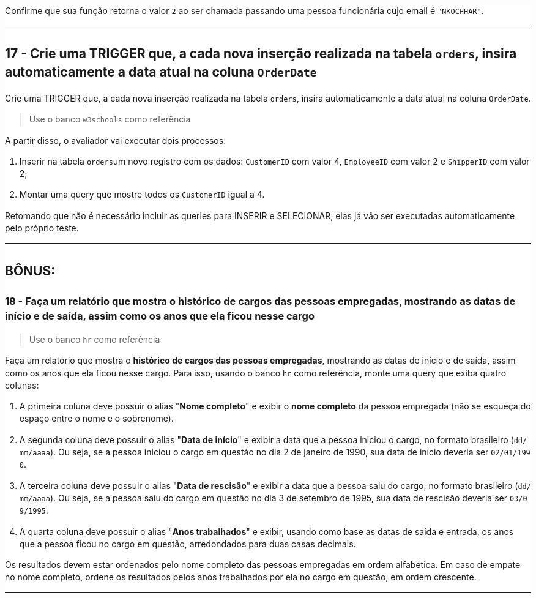 Confirme que sua função retorna o valor `2` ao ser chamada passando uma pessoa funcionária cujo email é `"NKOCHHAR"`.

---

## 17 - Crie uma TRIGGER que, a cada nova inserção realizada na tabela `orders`, insira automaticamente a data atual na coluna `OrderDate`

Crie uma TRIGGER que, a cada nova inserção realizada na tabela `orders`, insira automaticamente a data atual na coluna `OrderDate`.

> Use o banco `w3schools` como referência

A partir disso, o avaliador vai executar dois processos:

1. Inserir na tabela `orders`um novo registro com os dados: `CustomerID` com valor 4, `EmployeeID` com valor 2 e `ShipperID` com valor 2;

2. Montar uma query que mostre todos os `CustomerID` igual a 4.

Retomando que não é necessário incluir as queries para INSERIR e SELECIONAR, elas já vão ser executadas automaticamente pelo próprio teste.

---

## BÔNUS:

### 18 - Faça um relatório que mostra o **histórico de cargos das pessoas empregadas**, mostrando as datas de início e de saída, assim como os anos que ela ficou nesse cargo

> Use o banco `hr` como referência

Faça um relatório que mostra o **histórico de cargos das pessoas empregadas**, mostrando as datas de início e de saída, assim como os anos que ela ficou nesse cargo. Para isso, usando o banco `hr` como referência, monte uma query que exiba quatro colunas:

1. A primeira coluna deve possuir o alias "**Nome completo**" e exibir o **nome completo** da pessoa empregada (não se esqueça do espaço entre o nome e o sobrenome).

2. A segunda coluna deve possuir o alias "**Data de início**" e exibir a data que a pessoa iniciou o cargo, no formato brasileiro (`dd/mm/aaaa`). Ou seja, se a pessoa iniciou o cargo em questão no dia 2 de janeiro de 1990, sua data de início deveria ser `02/01/1990`.

3. A terceira coluna deve possuir o alias "**Data de rescisão**" e exibir a data que a pessoa saiu do cargo, no formato brasileiro (`dd/mm/aaaa`). Ou seja, se a pessoa saiu do cargo em questão no dia 3 de setembro de 1995, sua data de rescisão deveria ser `03/09/1995`.

4. A quarta coluna deve possuir o alias "**Anos trabalhados**" e exibir, usando como base as datas de saída e entrada, os anos que a pessoa ficou no cargo em questão, arredondados para duas casas decimais.

Os resultados devem estar ordenados pelo nome completo das pessoas empregadas em ordem alfabética. Em caso de empate no nome completo, ordene os resultados pelos anos trabalhados por ela no cargo em questão, em ordem crescente.

---